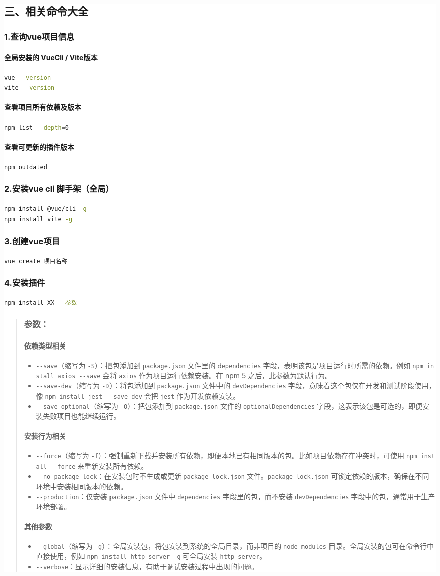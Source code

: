 

## 三、相关命令大全

### 1.查询vue项目信息

#### 全局安装的 VueCli / Vite版本

```bash
vue --version
vite --version
```

#### 查看项目所有依赖及版本

```bash
npm list --depth=0
```

#### 查看可更新的插件版本

```bash
npm outdated
```

### 2.安装vue cli 脚手架（全局）

```bash
npm install @vue/cli -g
npm install vite -g
```

### 3.创建vue项目

```bash
vue create 项目名称
```

### 4.安装插件

```bash
npm install XX --参数
```

>### 参数：
>
>#### 依赖类型相关
>
>* `--save`（缩写为 `-S`）：把包添加到 `package.json` 文件里的 `dependencies` 字段，表明该包是项目运行时所需的依赖。例如 `npm install axios --save` 会将 `axios` 作为项目运行依赖安装。在 npm 5 之后，此参数为默认行为。
>* `--save-dev`（缩写为 `-D`）：将包添加到 `package.json` 文件中的 `devDependencies` 字段，意味着这个包仅在开发和测试阶段使用，像 `npm install jest --save-dev` 会把 `jest` 作为开发依赖安装。
>* `--save-optional`（缩写为 `-O`）：把包添加到 `package.json` 文件的 `optionalDependencies` 字段，这表示该包是可选的，即便安装失败项目也能继续运行。
>
>#### 安装行为相关
>
>* `--force`（缩写为 `-f`）：强制重新下载并安装所有依赖，即便本地已有相同版本的包。比如项目依赖存在冲突时，可使用 `npm install --force` 来重新安装所有依赖。
>* `--no-package-lock`：在安装包时不生成或更新 `package-lock.json` 文件。`package-lock.json` 可锁定依赖的版本，确保在不同环境中安装相同版本的依赖。
>* `--production`：仅安装 `package.json` 文件中 `dependencies` 字段里的包，而不安装 `devDependencies` 字段中的包，通常用于生产环境部署。
>
>#### 其他参数
>
>* `--global`（缩写为 `-g`）：全局安装包，将包安装到系统的全局目录，而非项目的 `node_modules` 目录。全局安装的包可在命令行中直接使用，例如 `npm install http-server -g` 可全局安装 `http-server`。
>* `--verbose`：显示详细的安装信息，有助于调试安装过程中出现的问题。
